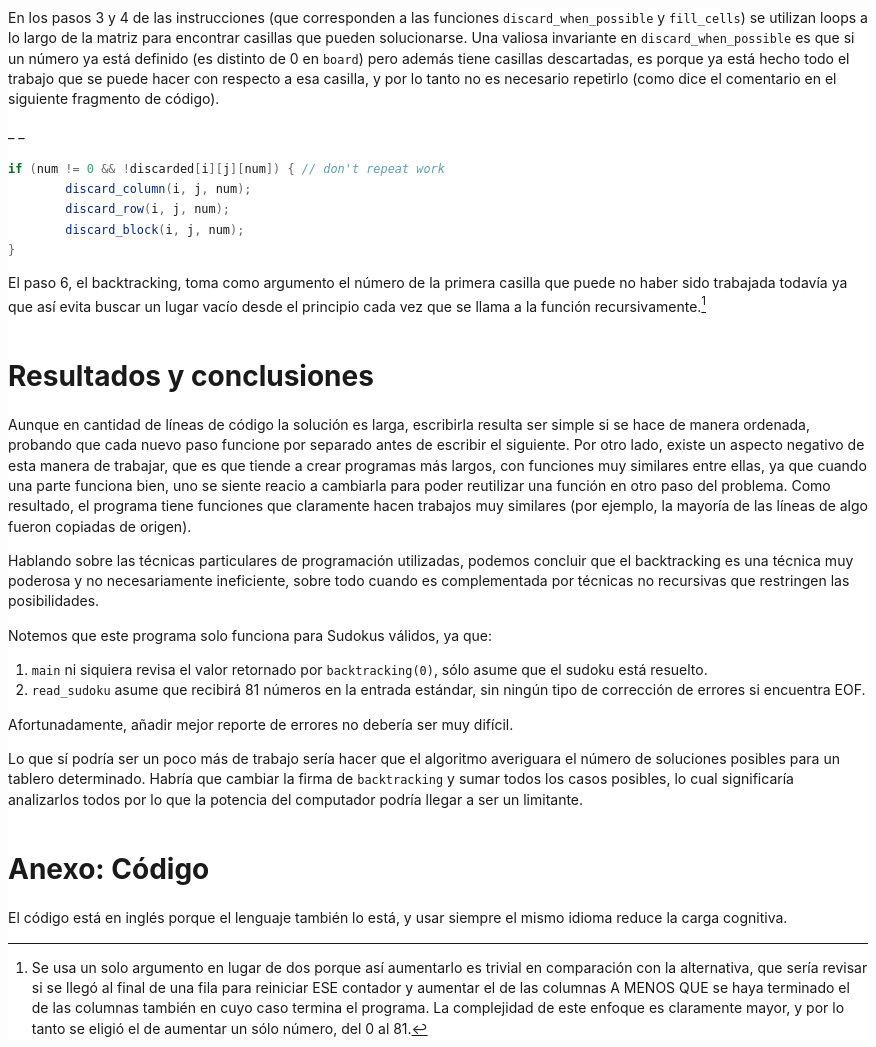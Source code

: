 En los pasos 3 y 4 de las instrucciones (que corresponden a las funciones `discard_when_possible` y `fill_cells`) se utilizan loops a lo largo de la matriz para encontrar casillas que pueden solucionarse. Una valiosa invariante en `discard_when_possible` es que si un número ya está definido (es distinto de 0 en `board`) pero además tiene casillas descartadas, es porque ya está hecho todo el trabajo que se puede hacer con respecto a esa casilla, y por lo tanto no es necesario repetirlo (como dice el comentario en el siguiente fragmento de código).

_ _ 

```java
if (num != 0 && !discarded[i][j][num]) { // don't repeat work
		discard_column(i, j, num);
		discard_row(i, j, num);
		discard_block(i, j, num);
}
```

El paso 6, el backtracking, toma como argumento el número de la primera casilla que puede no haber sido trabajada todavía ya que así evita buscar un lugar vacío desde el principio cada vez que se llama a la función recursivamente.[^1]

[^1]: Se usa un solo argumento en lugar de dos porque así aumentarlo es trivial en comparación con la alternativa, que sería revisar si se llegó al final de una fila para reiniciar ESE contador y aumentar el de las columnas A MENOS QUE se haya terminado el de las columnas también en cuyo caso termina el programa. La complejidad de este enfoque es claramente mayor, y por lo tanto se eligió el de aumentar un sólo número, del 0 al 81.

# Resultados y conclusiones

Aunque en cantidad de líneas de código la solución es larga, escribirla resulta ser simple si se hace de manera ordenada, probando que cada nuevo paso funcione por separado antes de escribir el siguiente. Por otro lado, existe un aspecto negativo de esta manera de trabajar, que es que tiende a crear programas más largos, con funciones muy similares entre ellas, ya que cuando una parte funciona bien, uno se siente reacio a cambiarla para poder reutilizar una función en otro paso del problema. Como resultado, el programa tiene funciones que claramente hacen trabajos muy similares (por ejemplo, la mayoría de las líneas de algo fueron copiadas de origen).

Hablando sobre las técnicas particulares de programación utilizadas, podemos concluir que el backtracking es una técnica muy poderosa y no necesariamente ineficiente, sobre todo cuando es complementada por técnicas no recursivas que restringen las posibilidades.

Notemos que este programa solo funciona para Sudokus válidos, ya que:
1. `main` ni siquiera revisa el valor retornado por `backtracking(0)`, sólo asume que el sudoku está resuelto.
2. `read_sudoku` asume que recibirá 81 números en la entrada estándar, sin ningún tipo de corrección de errores si encuentra EOF.

Afortunadamente, añadir mejor reporte de errores no debería ser muy difícil. 

Lo que sí podría ser un poco más de trabajo sería hacer que el algoritmo averiguara el número de soluciones posibles para un tablero determinado. Habría que cambiar la firma de `backtracking` y sumar todos los casos posibles, lo cual significaría analizarlos todos por lo que la potencia del computador podría llegar a ser un limitante.

# Anexo: Código

El código está en inglés porque el lenguaje también lo está, y usar siempre el mismo idioma reduce la carga cognitiva.
